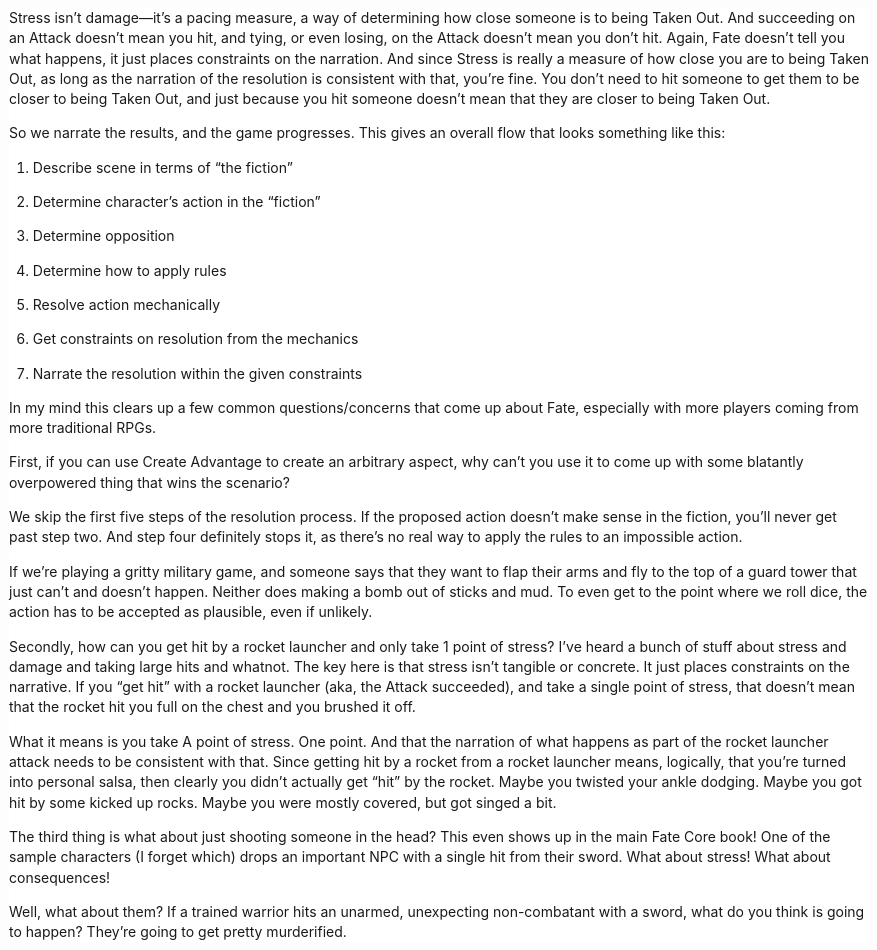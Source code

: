 Stress isn’t damage—it’s a pacing measure, a way of determining how close someone is to being Taken Out. And succeeding on an Attack doesn’t mean you hit, and tying, or even losing, on the Attack doesn’t mean you don’t hit. Again, Fate doesn’t tell you what happens, it just places constraints on the narration. And since Stress is really a measure of how close you are to being Taken Out, as long as the narration of the resolution is consistent with that, you’re fine. You don’t need to hit someone to get them to be closer to being Taken Out, and just because you hit someone doesn’t mean that they are closer to being Taken Out.

So we narrate the results, and the game progresses. This gives an overall flow that looks something like this:

1. Describe scene in terms of “the fiction”

1. Determine character’s action in the “fiction”

1. Determine opposition

1. Determine how to apply rules

1. Resolve action mechanically

1. Get constraints on resolution from the mechanics

1. Narrate the resolution within the given constraints

In my mind this clears up a few common questions/concerns that come up about Fate, especially with more players coming from more traditional RPGs.

First, if you can use Create Advantage to create an arbitrary aspect, why can’t you use it to come up with some blatantly overpowered thing that wins the scenario?

We skip the first five steps of the resolution process. If the proposed action doesn’t make sense in the fiction, you’ll never get past step two. And step four definitely stops it, as there’s no real way to apply the rules to an impossible action.

If we’re playing a gritty military game, and someone says that they want to flap their arms and fly to the top of a guard tower that just can’t and doesn’t happen. Neither does making a bomb out of sticks and mud. To even get to the point where we roll dice, the action has to be accepted as plausible, even if unlikely.

Secondly, how can you get hit by a rocket launcher and only take 1 point of stress? I’ve heard a bunch of stuff about stress and damage and taking large hits and whatnot. The key here is that stress isn’t tangible or concrete. It just places constraints on the narrative. If you “get hit” with a rocket launcher (aka, the Attack succeeded), and take a single point of stress, that doesn’t mean that the rocket hit you full on the chest and you brushed it off.

What it means is you take A point of stress. One point. And that the narration of what happens as part of the rocket launcher attack needs to be consistent with that. Since getting hit by a rocket from a rocket launcher means, logically, that you’re turned into personal salsa, then clearly you didn’t actually get “hit” by the rocket. Maybe you twisted your ankle dodging. Maybe you got hit by some kicked up rocks. Maybe you were mostly covered, but got singed a bit.

The third thing is what about just shooting someone in the head? This even shows up in the main Fate Core book! One of the sample characters (I forget which) drops an important NPC with a single hit from their sword. What about stress! What about consequences!

Well, what about them? If a trained warrior hits an unarmed, unexpecting non-combatant with a sword, what do you think is going to happen? They’re going to get pretty murderified.
